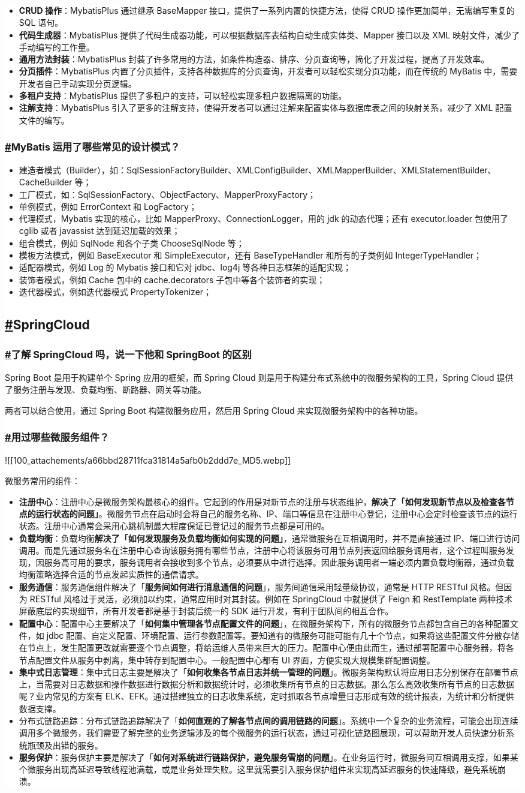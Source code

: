- **CRUD 操作**：MybatisPlus 通过继承 BaseMapper 接口，提供了一系列内置的快捷方法，使得 CRUD 操作更加简单，无需编写重复的 SQL 语句。
- **代码生成器**：MybatisPlus 提供了代码生成器功能，可以根据数据库表结构自动生成实体类、Mapper 接口以及 XML 映射文件，减少了手动编写的工作量。
- **通用方法封装**：MybatisPlus 封装了许多常用的方法，如条件构造器、排序、分页查询等，简化了开发过程，提高了开发效率。
- **分页插件**：MybatisPlus 内置了分页插件，支持各种数据库的分页查询，开发者可以轻松实现分页功能，而在传统的 MyBatis 中，需要开发者自己手动实现分页逻辑。
- **多租户支持**：MybatisPlus 提供了多租户的支持，可以轻松实现多租户数据隔离的功能。
- **注解支持**：MybatisPlus 引入了更多的注解支持，使得开发者可以通过注解来配置实体与数据库表之间的映射关系，减少了 XML 配置文件的编写。

### [#](https://xiaolincoding.com/interview/spring.html#mybatis%E8%BF%90%E7%94%A8%E4%BA%86%E5%93%AA%E4%BA%9B%E5%B8%B8%E8%A7%81%E7%9A%84%E8%AE%BE%E8%AE%A1%E6%A8%A1%E5%BC%8F)MyBatis 运用了哪些常见的设计模式？

- 建造者模式（Builder），如：SqlSessionFactoryBuilder、XMLConfigBuilder、XMLMapperBuilder、XMLStatementBuilder、CacheBuilder 等；
- 工厂模式，如：SqlSessionFactory、ObjectFactory、MapperProxyFactory；
- 单例模式，例如 ErrorContext 和 LogFactory；
- 代理模式，Mybatis 实现的核心，比如 MapperProxy、ConnectionLogger，用的 jdk 的动态代理；还有 executor.loader 包使用了 cglib 或者 javassist 达到延迟加载的效果；
- 组合模式，例如 SqlNode 和各个子类 ChooseSqlNode 等；
- 模板方法模式，例如 BaseExecutor 和 SimpleExecutor，还有 BaseTypeHandler 和所有的子类例如 IntegerTypeHandler；
- 适配器模式，例如 Log 的 Mybatis 接口和它对 jdbc、log4j 等各种日志框架的适配实现；
- 装饰者模式，例如 Cache 包中的 cache.decorators 子包中等各个装饰者的实现；
- 迭代器模式，例如迭代器模式 PropertyTokenizer；

## [#](https://xiaolincoding.com/interview/spring.html#springcloud)SpringCloud

### [#](https://xiaolincoding.com/interview/spring.html#%E4%BA%86%E8%A7%A3springcloud%E5%90%97-%E8%AF%B4%E4%B8%80%E4%B8%8B%E4%BB%96%E5%92%8Cspringboot%E7%9A%84%E5%8C%BA%E5%88%AB)了解 SpringCloud 吗，说一下他和 SpringBoot 的区别

Spring Boot 是用于构建单个 Spring 应用的框架，而 Spring Cloud 则是用于构建分布式系统中的微服务架构的工具，Spring Cloud 提供了服务注册与发现、负载均衡、断路器、网关等功能。

两者可以结合使用，通过 Spring Boot 构建微服务应用，然后用 Spring Cloud 来实现微服务架构中的各种功能。

### [#](https://xiaolincoding.com/interview/spring.html#%E7%94%A8%E8%BF%87%E5%93%AA%E4%BA%9B%E5%BE%AE%E6%9C%8D%E5%8A%A1%E7%BB%84%E4%BB%B6)用过哪些微服务组件？

![[100_attachements/a66bbd28711fca31814a5afb0b2ddd7e_MD5.webp]]

微服务常用的组件：

- **注册中心**：注册中心是微服务架构最核心的组件。它起到的作用是对新节点的注册与状态维护，**解决了「如何发现新节点以及检查各节点的运行状态的问题」**。微服务节点在启动时会将自己的服务名称、IP、端口等信息在注册中心登记，注册中心会定时检查该节点的运行状态。注册中心通常会采用心跳机制最大程度保证已登记过的服务节点都是可用的。
- **负载均衡**：负载均衡**解决了「如何发现服务及负载均衡如何实现的问题」**，通常微服务在互相调用时，并不是直接通过 IP、端口进行访问调用。而是先通过服务名在注册中心查询该服务拥有哪些节点，注册中心将该服务可用节点列表返回给服务调用者，这个过程叫服务发现，因服务高可用的要求，服务调用者会接收到多个节点，必须要从中进行选择。因此服务调用者一端必须内置负载均衡器，通过负载均衡策略选择合适的节点发起实质性的通信请求。
- **服务通信**：服务通信组件解决了「**服务间如何进行消息通信的问题**」，服务间通信采用轻量级协议，通常是 HTTP RESTful 风格。但因为 RESTful 风格过于灵活，必须加以约束，通常应用时对其封装。例如在 SpringCloud 中就提供了 Feign 和 RestTemplate 两种技术屏蔽底层的实现细节，所有开发者都是基于封装后统一的 SDK 进行开发，有利于团队间的相互合作。
- **配置中心**：配置中心主要解决了「**如何集中管理各节点配置文件的问题**」，在微服务架构下，所有的微服务节点都包含自己的各种配置文件，如 jdbc 配置、自定义配置、环境配置、运行参数配置等。要知道有的微服务可能可能有几十个节点，如果将这些配置文件分散存储在节点上，发生配置更改就需要逐个节点调整，将给运维人员带来巨大的压力。配置中心便由此而生，通过部署配置中心服务器，将各节点配置文件从服务中剥离，集中转存到配置中心。一般配置中心都有 UI 界面，方便实现大规模集群配置调整。
- **集中式日志管理**：集中式日志主要是解决了「**如何收集各节点日志并统一管理的问题**」。微服务架构默认将应用日志分别保存在部署节点上，当需要对日志数据和操作数据进行数据分析和数据统计时，必须收集所有节点的日志数据。那么怎么高效收集所有节点的日志数据呢？业内常见的方案有 ELK、EFK。通过搭建独立的日志收集系统，定时抓取各节点增量日志形成有效的统计报表，为统计和分析提供数据支撑。
- 分布式链路追踪：分布式链路追踪解决了「**如何直观的了解各节点间的调用链路的问题**」。系统中一个复杂的业务流程，可能会出现连续调用多个微服务，我们需要了解完整的业务逻辑涉及的每个微服务的运行状态，通过可视化链路图展现，可以帮助开发人员快速分析系统瓶颈及出错的服务。
- **服务保护**：服务保护主要是解决了「**如何对系统进行链路保护，避免服务雪崩的问题**」。在业务运行时，微服务间互相调用支撑，如果某个微服务出现高延迟导致线程池满载，或是业务处理失败。这里就需要引入服务保护组件来实现高延迟服务的快速降级，避免系统崩溃。
